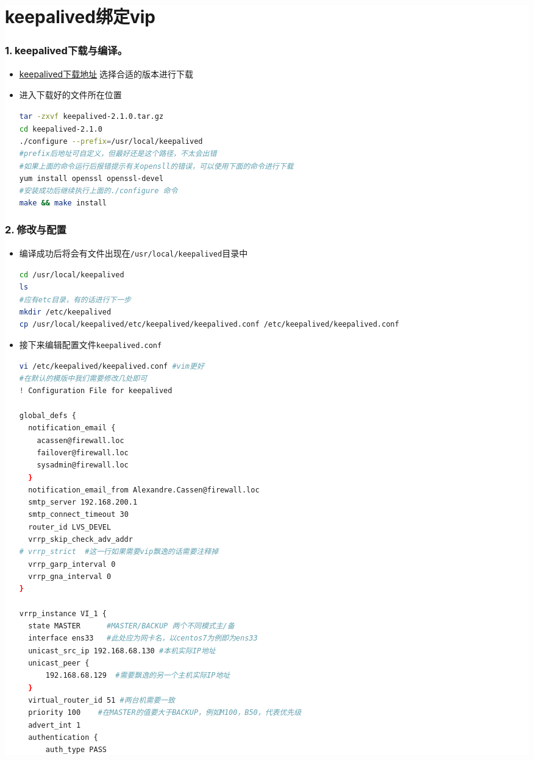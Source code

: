 # keepalived绑定vip

### 1. keepalived下载与编译。

* [keepalived下载地址](https://www.keepalived.org/download.html) 选择合适的版本进行下载

* 进入下载好的文件所在位置

  ```bash
  tar -zxvf keepalived-2.1.0.tar.gz
  cd keepalived-2.1.0
  ./configure --prefix=/usr/local/keepalived
  #prefix后地址可自定义，但最好还是这个路径，不太会出错
  #如果上面的命令运行后报错提示有关opensll的错误，可以使用下面的命令进行下载
  yum install openssl openssl-devel
  #安装成功后继续执行上面的./configure 命令
  make && make install
  ```

### 2. 修改与配置

* 编译成功后将会有文件出现在`/usr/local/keepalived`目录中

  ```bash
  cd /usr/local/keepalived
  ls
  #应有etc目录，有的话进行下一步
  mkdir /etc/keepalived
  cp /usr/local/keepalived/etc/keepalived/keepalived.conf /etc/keepalived/keepalived.conf
  ```

* 接下来编辑配置文件`keepalived.conf`

  ```bash
  vi /etc/keepalived/keepalived.conf #vim更好
  #在默认的模版中我们需要修改几处即可
  ! Configuration File for keepalived
  
  global_defs {
    notification_email {
      acassen@firewall.loc
      failover@firewall.loc
      sysadmin@firewall.loc
    }
    notification_email_from Alexandre.Cassen@firewall.loc
    smtp_server 192.168.200.1
    smtp_connect_timeout 30
    router_id LVS_DEVEL
    vrrp_skip_check_adv_addr
  # vrrp_strict  #这一行如果需要vip飘逸的话需要注释掉
    vrrp_garp_interval 0
    vrrp_gna_interval 0
  }
  
  vrrp_instance VI_1 {
    state MASTER      #MASTER/BACKUP 两个不同模式主/备
    interface ens33   #此处应为网卡名，以centos7为例即为ens33
    unicast_src_ip 192.168.68.130 #本机实际IP地址
    unicast_peer {
        192.168.68.129  #需要飘逸的另一个主机实际IP地址
    }
    virtual_router_id 51 #两台机需要一致
    priority 100    #在MASTER的值要大于BACKUP，例如M100，B50，代表优先级
    advert_int 1
    authentication {
        auth_type PASS
  ```